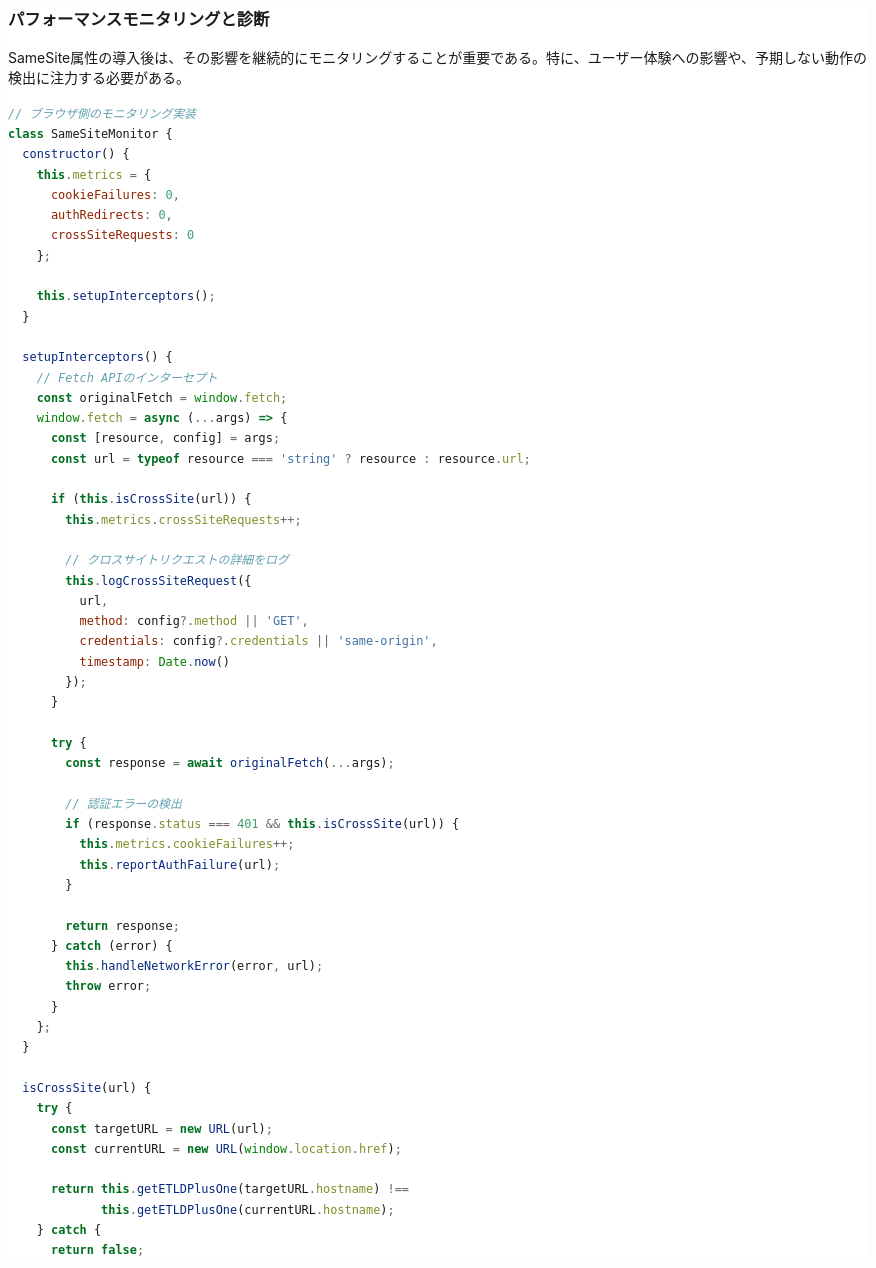```swift
```

### パフォーマンスモニタリングと診断

SameSite属性の導入後は、その影響を継続的にモニタリングすることが重要である。特に、ユーザー体験への影響や、予期しない動作の検出に注力する必要がある。

```javascript
// ブラウザ側のモニタリング実装
class SameSiteMonitor {
  constructor() {
    this.metrics = {
      cookieFailures: 0,
      authRedirects: 0,
      crossSiteRequests: 0
    };
    
    this.setupInterceptors();
  }
  
  setupInterceptors() {
    // Fetch APIのインターセプト
    const originalFetch = window.fetch;
    window.fetch = async (...args) => {
      const [resource, config] = args;
      const url = typeof resource === 'string' ? resource : resource.url;
      
      if (this.isCrossSite(url)) {
        this.metrics.crossSiteRequests++;
        
        // クロスサイトリクエストの詳細をログ
        this.logCrossSiteRequest({
          url,
          method: config?.method || 'GET',
          credentials: config?.credentials || 'same-origin',
          timestamp: Date.now()
        });
      }
      
      try {
        const response = await originalFetch(...args);
        
        // 認証エラーの検出
        if (response.status === 401 && this.isCrossSite(url)) {
          this.metrics.cookieFailures++;
          this.reportAuthFailure(url);
        }
        
        return response;
      } catch (error) {
        this.handleNetworkError(error, url);
        throw error;
      }
    };
  }
  
  isCrossSite(url) {
    try {
      const targetURL = new URL(url);
      const currentURL = new URL(window.location.href);
      
      return this.getETLDPlusOne(targetURL.hostname) !== 
             this.getETLDPlusOne(currentURL.hostname);
    } catch {
      return false;
```

[^1]: West, M., Goodwin, M. (2016). "Same-site Cookies". Internet Engineering Task Force (IETF). draft-west-first-party-cookies.
[^2]: West, M., Goodwin, M. (2020). "Cookies: HTTP State Management Mechanism". RFC 6265bis. Internet Engineering Task Force (IETF).